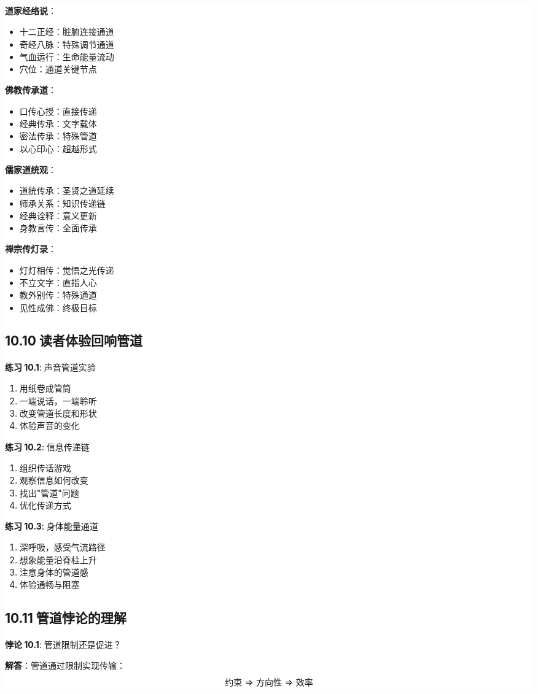 **道家经络说**：
- 十二正经：脏腑连接通道
- 奇经八脉：特殊调节通道
- 气血运行：生命能量流动
- 穴位：通道关键节点

**佛教传承道**：
- 口传心授：直接传递
- 经典传承：文字载体
- 密法传承：特殊管道
- 以心印心：超越形式

**儒家道统观**：
- 道统传承：圣贤之道延续
- 师承关系：知识传递链
- 经典诠释：意义更新
- 身教言传：全面传承

**禅宗传灯录**：
- 灯灯相传：觉悟之光传递
- 不立文字：直指人心
- 教外别传：特殊通道
- 见性成佛：终极目标

## 10.10 读者体验回响管道

**练习 10.1**: 声音管道实验

1. 用纸卷成管筒
2. 一端说话，一端聆听
3. 改变管道长度和形状
4. 体验声音的变化

**练习 10.2**: 信息传递链

1. 组织传话游戏
2. 观察信息如何改变
3. 找出"管道"问题
4. 优化传递方式

**练习 10.3**: 身体能量通道

1. 深呼吸，感受气流路径
2. 想象能量沿脊柱上升
3. 注意身体的管道感
4. 体验通畅与阻塞

## 10.11 管道悖论的理解

**悖论 10.1**: 管道限制还是促进？

**解答**：管道通过限制实现传输：
$$
\text{约束} \Rightarrow \text{方向性} \Rightarrow \text{效率}
$$
